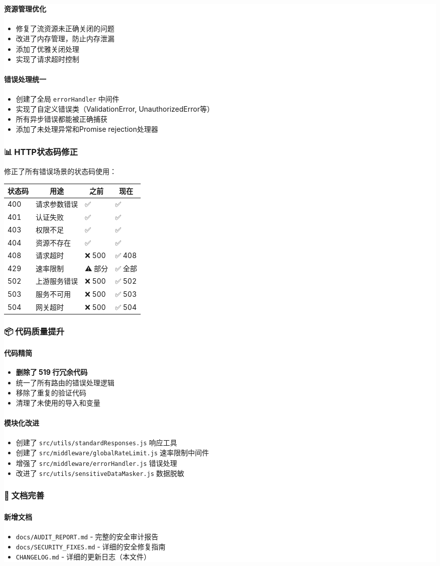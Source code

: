 #### 资源管理优化
- 修复了流资源未正确关闭的问题
- 改进了内存管理，防止内存泄漏
- 添加了优雅关闭处理
- 实现了请求超时控制

#### 错误处理统一
- 创建了全局 `errorHandler` 中间件
- 实现了自定义错误类（ValidationError, UnauthorizedError等）
- 所有异步错误都能被正确捕获
- 添加了未处理异常和Promise rejection处理器

### 📊 HTTP状态码修正

修正了所有错误场景的状态码使用：

| 状态码 | 用途 | 之前 | 现在 |
|-------|------|------|------|
| 400 | 请求参数错误 | ✅ | ✅ |
| 401 | 认证失败 | ✅ | ✅ |
| 403 | 权限不足 | ✅ | ✅ |
| 404 | 资源不存在 | ✅ | ✅ |
| 408 | 请求超时 | ❌ 500 | ✅ 408 |
| 429 | 速率限制 | ⚠️ 部分 | ✅ 全部 |
| 502 | 上游服务错误 | ❌ 500 | ✅ 502 |
| 503 | 服务不可用 | ❌ 500 | ✅ 503 |
| 504 | 网关超时 | ❌ 500 | ✅ 504 |

### 📦 代码质量提升

#### 代码精简
- **删除了 519 行冗余代码**
- 统一了所有路由的错误处理逻辑
- 移除了重复的验证代码
- 清理了未使用的导入和变量

#### 模块化改进
- 创建了 `src/utils/standardResponses.js` 响应工具
- 创建了 `src/middleware/globalRateLimit.js` 速率限制中间件
- 增强了 `src/middleware/errorHandler.js` 错误处理
- 改进了 `src/utils/sensitiveDataMasker.js` 数据脱敏

### 📝 文档完善

#### 新增文档
- `docs/AUDIT_REPORT.md` - 完整的安全审计报告
- `docs/SECURITY_FIXES.md` - 详细的安全修复指南
- `CHANGELOG.md` - 详细的更新日志（本文件）
